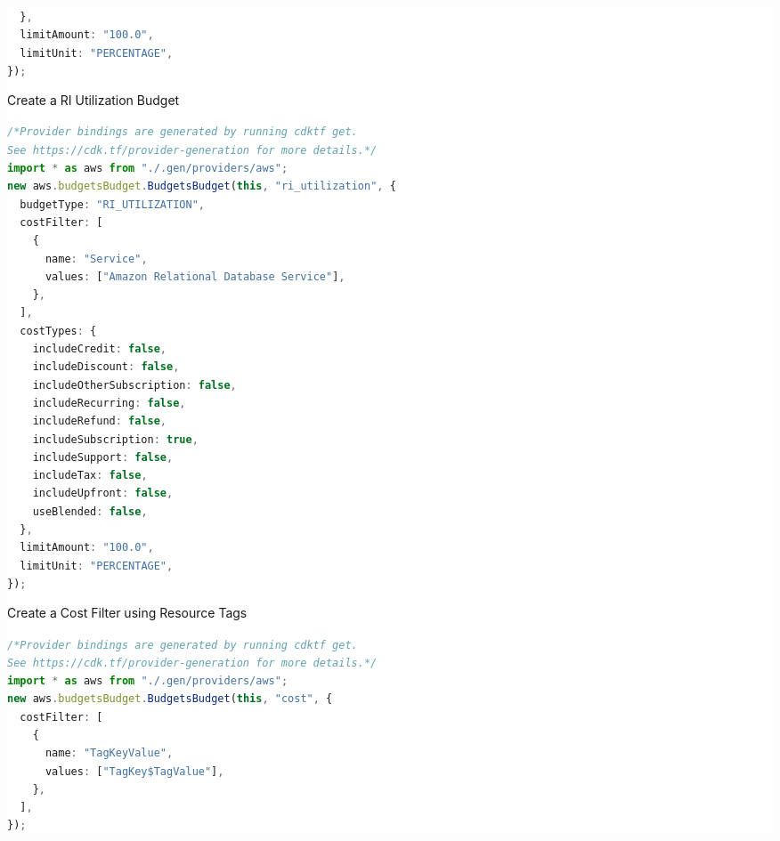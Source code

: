 ```typescript
  },
  limitAmount: "100.0",
  limitUnit: "PERCENTAGE",
});

```

Create a RI Utilization Budget

```typescript
/*Provider bindings are generated by running cdktf get.
See https://cdk.tf/provider-generation for more details.*/
import * as aws from "./.gen/providers/aws";
new aws.budgetsBudget.BudgetsBudget(this, "ri_utilization", {
  budgetType: "RI_UTILIZATION",
  costFilter: [
    {
      name: "Service",
      values: ["Amazon Relational Database Service"],
    },
  ],
  costTypes: {
    includeCredit: false,
    includeDiscount: false,
    includeOtherSubscription: false,
    includeRecurring: false,
    includeRefund: false,
    includeSubscription: true,
    includeSupport: false,
    includeTax: false,
    includeUpfront: false,
    useBlended: false,
  },
  limitAmount: "100.0",
  limitUnit: "PERCENTAGE",
});

```

Create a Cost Filter using Resource Tags

```typescript
/*Provider bindings are generated by running cdktf get.
See https://cdk.tf/provider-generation for more details.*/
import * as aws from "./.gen/providers/aws";
new aws.budgetsBudget.BudgetsBudget(this, "cost", {
  costFilter: [
    {
      name: "TagKeyValue",
      values: ["TagKey$TagValue"],
    },
  ],
});

```
